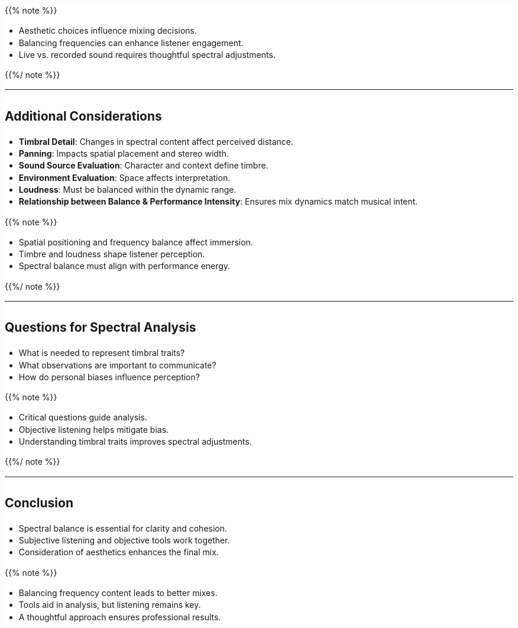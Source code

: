 {{% note %}}

- Aesthetic choices influence mixing decisions.
- Balancing frequencies can enhance listener engagement.
- Live vs. recorded sound requires thoughtful spectral adjustments.

{{%/ note %}}

---

## Additional Considerations

- **Timbral Detail**: Changes in spectral content affect perceived distance.
- **Panning**: Impacts spatial placement and stereo width.
- **Sound Source Evaluation**: Character and context define timbre.
- **Environment Evaluation**: Space affects interpretation.
- **Loudness**: Must be balanced within the dynamic range.
- **Relationship between Balance & Performance Intensity**: Ensures mix dynamics match musical intent.

{{% note %}}

- Spatial positioning and frequency balance affect immersion.
- Timbre and loudness shape listener perception.
- Spectral balance must align with performance energy.

{{%/ note %}}

---

## Questions for Spectral Analysis

- What is needed to represent timbral traits?
- What observations are important to communicate?
- How do personal biases influence perception?

{{% note %}}

- Critical questions guide analysis.
- Objective listening helps mitigate bias.
- Understanding timbral traits improves spectral adjustments.

{{%/ note %}}

---

## Conclusion

- Spectral balance is essential for clarity and cohesion.
- Subjective listening and objective tools work together.
- Consideration of aesthetics enhances the final mix.

{{% note %}}

- Balancing frequency content leads to better mixes.
- Tools aid in analysis, but listening remains key.
- A thoughtful approach ensures professional results.
